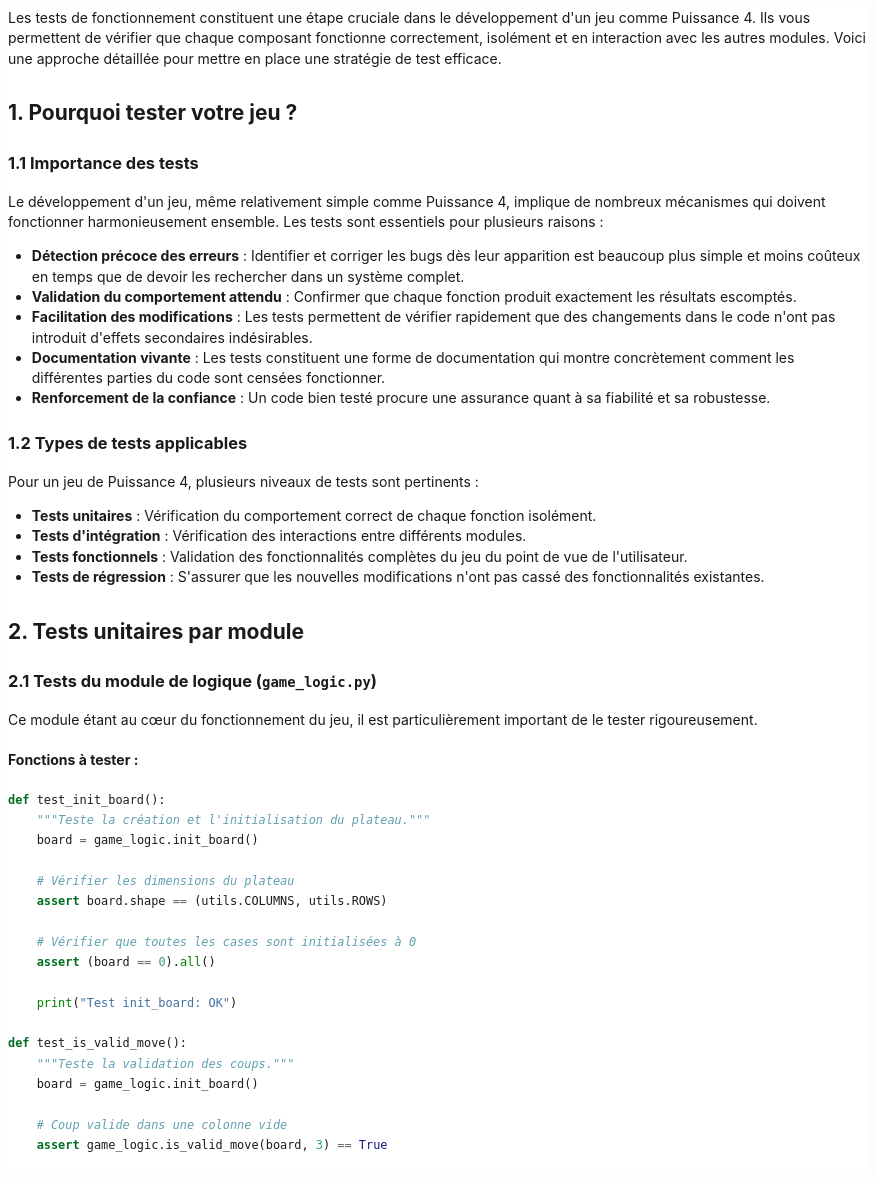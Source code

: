 Les tests de fonctionnement constituent une étape cruciale dans le développement d'un jeu comme Puissance 4. Ils vous permettent de vérifier que chaque composant fonctionne correctement, isolément et en interaction avec les autres modules. Voici une approche détaillée pour mettre en place une stratégie de test efficace.

## 1. Pourquoi tester votre jeu ?

### 1.1 Importance des tests

Le développement d'un jeu, même relativement simple comme Puissance 4, implique de nombreux mécanismes qui doivent fonctionner harmonieusement ensemble. Les tests sont essentiels pour plusieurs raisons :

- **Détection précoce des erreurs** : Identifier et corriger les bugs dès leur apparition est beaucoup plus simple et moins coûteux en temps que de devoir les rechercher dans un système complet.
- **Validation du comportement attendu** : Confirmer que chaque fonction produit exactement les résultats escomptés.
- **Facilitation des modifications** : Les tests permettent de vérifier rapidement que des changements dans le code n'ont pas introduit d'effets secondaires indésirables.
- **Documentation vivante** : Les tests constituent une forme de documentation qui montre concrètement comment les différentes parties du code sont censées fonctionner.
- **Renforcement de la confiance** : Un code bien testé procure une assurance quant à sa fiabilité et sa robustesse.

### 1.2 Types de tests applicables

Pour un jeu de Puissance 4, plusieurs niveaux de tests sont pertinents :

- **Tests unitaires** : Vérification du comportement correct de chaque fonction isolément.
- **Tests d'intégration** : Vérification des interactions entre différents modules.
- **Tests fonctionnels** : Validation des fonctionnalités complètes du jeu du point de vue de l'utilisateur.
- **Tests de régression** : S'assurer que les nouvelles modifications n'ont pas cassé des fonctionnalités existantes.

## 2. Tests unitaires par module

### 2.1 Tests du module de logique (`game_logic.py`)

Ce module étant au cœur du fonctionnement du jeu, il est particulièrement important de le tester rigoureusement.

#### Fonctions à tester :

```python
def test_init_board():
    """Teste la création et l'initialisation du plateau."""
    board = game_logic.init_board()
    
    # Vérifier les dimensions du plateau
    assert board.shape == (utils.COLUMNS, utils.ROWS)
    
    # Vérifier que toutes les cases sont initialisées à 0
    assert (board == 0).all()
    
    print("Test init_board: OK")

def test_is_valid_move():
    """Teste la validation des coups."""
    board = game_logic.init_board()
    
    # Coup valide dans une colonne vide
    assert game_logic.is_valid_move(board, 3) == True
    
```